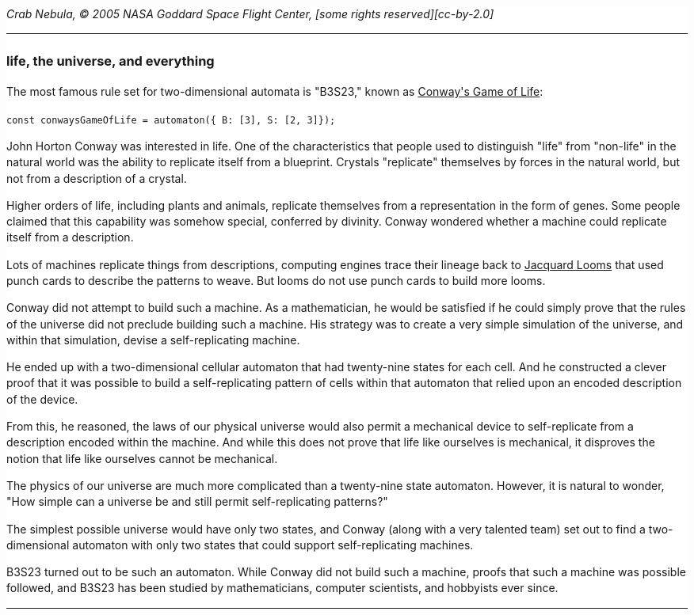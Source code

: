 *Crab Nebula, © 2005 NASA Goddard Space Flight Center, [some rights reserved][cc-by-2.0]*

---

### life, the universe, and everything

The most famous rule set for two-dimensional automata is "B3S23," known as [Conway's Game of Life]:

[Conway's Game of Life]:https://en.wikipedia.org/wiki/Conway%27s_Game_of_Life

```
const conwaysGameOfLife = automaton({ B: [3], S: [2, 3]});
```

John Horton Conway was interested in life. One of the characteristics that people used to distinguish "life" from "non-life" in the natural world was the ability to replicate itself from a blueprint. Crystals "replicate" themselves by forces in the natural world, but not from a description of a crystal.

Higher orders of life, including plants and animals, replicate themselves from a representation in the form of genes. Some people claimed that this capability was somehow special, conferred by divinity. Conway wondered whether a machine could replicate itself from a description.

Lots of machines replicate things from descriptions, computing engines trace their lineage back to [Jacquard Looms] that used punch cards to describe the patterns to weave. But looms do not use punch cards to build more looms.

[Jacquard Looms]: https://en.wikipedia.org/wiki/Jacquard_loom

Conway did not attempt to build such a machine. As a mathematician, he would be satisfied if he could simply prove that the rules of the universe did not preclude building such a machine. His strategy was to create a very simple simulation of the universe, and within that simulation, devise a self-replicating machine.

He ended up with a two-dimensional cellular automaton that had twenty-nine states for each cell. And he constructed a clever proof that it was possible to build a self-replicating pattern of cells within that automaton that relied upon an encoded description of the device.

From this, he reasoned, the laws of our physical universe would also permit a mechanical device to self-replicate from a description encoded within the machine. And while this does not prove that life like ourselves is mechanical, it disproves the notion that life like ourselves cannot be mechanical.

The physics of our universe are much more complicated than a twenty-nine state automaton. However, it is natural to wonder, "How simple can a universe be and still permit self-replicating patterns?"

The simplest possible universe would have only two states, and Conway (along with a very talented team) set out to find a two-dimensional automaton with only two states that could support self-replicating machines.

B3S23 turned out to be such an automaton. While Conway did not build such a machine, proofs that such a machine was possible followed, and B3S23 has been studied by mathematicians, computer scientists, and hobbyists ever since.

---


[quadtree]: https://en.wikipedia.org/wiki/Quadtree
[why?]: http://raganwald.com/2016/12/27/recursive-data-structures.html
[memoization]: https://en.wikipedia.org/wiki/Memoization
[canonicalization]: https://en.wikipedia.org/wiki/Canonicalization
[^y]: Actually, there is another, far more delightful way to memoize recursive functions: You can read about it in  [Fixed-point combinators in JavaScript: Memoizing recursive functions](http://matt.might.net/articles/implementation-of-recursive-fixed-point-y-combinator-in-javascript-for-memoization/).
[DAG]: https://en.wikipedia.org/wiki/Directed_acyclic_graph
[symbol]: https://developer.mozilla.org/en-US/docs/Web/JavaScript/Reference/Global_Objects/Symbol
[pd]: https://creativecommons.org/publicdomain/mark/1.0/
[cellular automaton]: https://en.wikipedia.org/wiki/Cellular_automaton
[Turing complete]: https://en.wikipedia.org/wiki/Turing_completeness
[self-replication]: https://en.wikipedia.org/wiki/Conway%27s_Game_of_Life#Self-replication
[Turing Machines]: https://en.wikipedia.org/wiki/Turing_machine
[Highlife]: https://en.wikipedia.org/wiki/Highlife_(cellular_automaton)
[lifelike]: https://en.wikipedia.org/wiki/Life-like_cellular_automaton
[anamorphism]: https://en.wikipedia.org/wiki/Anamorphism
[catamorphism]: https://en.wikipedia.org/wiki/Catamorphism
[cc-by-2.0]: https://creativecommons.org/licenses/by/2.0/
[cc-by-sa-2.0]: https://creativecommons.org/licenses/by-sa/2.0/
[reddit]: https://www.reddit.com/r/javascript/comments/5jdjo6/from_higherorder_functions_to_libraries_and/
[Ember]: http://emberjs.com/